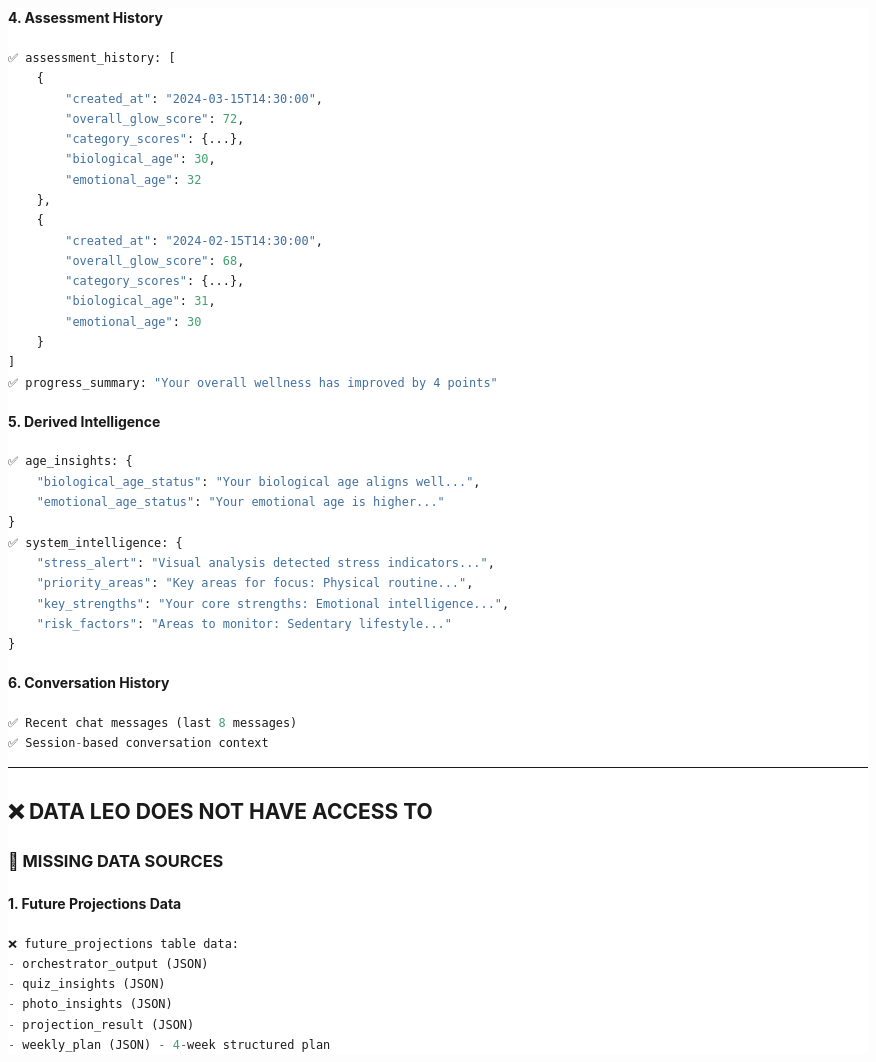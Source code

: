 #### **4. Assessment History**
```python
✅ assessment_history: [
    {
        "created_at": "2024-03-15T14:30:00",
        "overall_glow_score": 72,
        "category_scores": {...},
        "biological_age": 30,
        "emotional_age": 32
    },
    {
        "created_at": "2024-02-15T14:30:00",
        "overall_glow_score": 68,
        "category_scores": {...},
        "biological_age": 31,
        "emotional_age": 30
    }
]
✅ progress_summary: "Your overall wellness has improved by 4 points"
```

#### **5. Derived Intelligence**
```python
✅ age_insights: {
    "biological_age_status": "Your biological age aligns well...",
    "emotional_age_status": "Your emotional age is higher..."
}
✅ system_intelligence: {
    "stress_alert": "Visual analysis detected stress indicators...",
    "priority_areas": "Key areas for focus: Physical routine...",
    "key_strengths": "Your core strengths: Emotional intelligence...",
    "risk_factors": "Areas to monitor: Sedentary lifestyle..."
}
```

#### **6. Conversation History**
```python
✅ Recent chat messages (last 8 messages)
✅ Session-based conversation context
```

---

## ❌ **DATA LEO DOES NOT HAVE ACCESS TO**

### **🚫 MISSING DATA SOURCES**

#### **1. Future Projections Data**
```python
❌ future_projections table data:
- orchestrator_output (JSON)
- quiz_insights (JSON)
- photo_insights (JSON) 
- projection_result (JSON)
- weekly_plan (JSON) - 4-week structured plan
```
